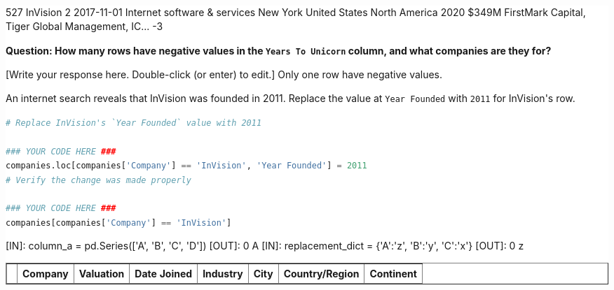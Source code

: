   <tbody>
    <tr>
      <th>527</th>
      <td>InVision</td>
      <td>2</td>
      <td>2017-11-01</td>
      <td>Internet software &amp; services</td>
      <td>New York</td>
      <td>United States</td>
      <td>North America</td>
      <td>2020</td>
      <td>$349M</td>
      <td>FirstMark Capital, Tiger Global Management, IC...</td>
      <td>-3</td>
    </tr>
  </tbody>
</table>
</div>



**Question: How many rows have negative values in the `Years To Unicorn` column, and what companies are they for?**


[Write your response here. Double-click (or enter) to edit.] Only one row have negative values.

An internet search reveals that InVision was founded in 2011. Replace the value at `Year Founded` with `2011` for InVision's row. 


```python
# Replace InVision's `Year Founded` value with 2011

### YOUR CODE HERE ###
companies.loc[companies['Company'] == 'InVision', 'Year Founded'] = 2011
# Verify the change was made properly

### YOUR CODE HERE ###
companies[companies['Company'] == 'InVision']
```




<div>
<style scoped>
    .dataframe tbody tr th:only-of-type {
        vertical-align: middle;
    }

    .dataframe tbody tr th {
        vertical-align: top;
    }

    .dataframe thead th {
        text-align: right;
    }
</style>
<table border="1" class="dataframe">
  <thead>
    <tr style="text-align: right;">
      <th></th>
      <th>Company</th>
      <th>Valuation</th>
      <th>Date Joined</th>
      <th>Industry</th>
      <th>City</th>
      <th>Country/Region</th>
      <th>Continent</th>

 [IN]: column_a = pd.Series(['A', 'B', 'C', 'D'])
[OUT]: 0    A
 [IN]: replacement_dict = {'A':'z', 'B':'y', 'C':'x'}
[OUT]: 0    z